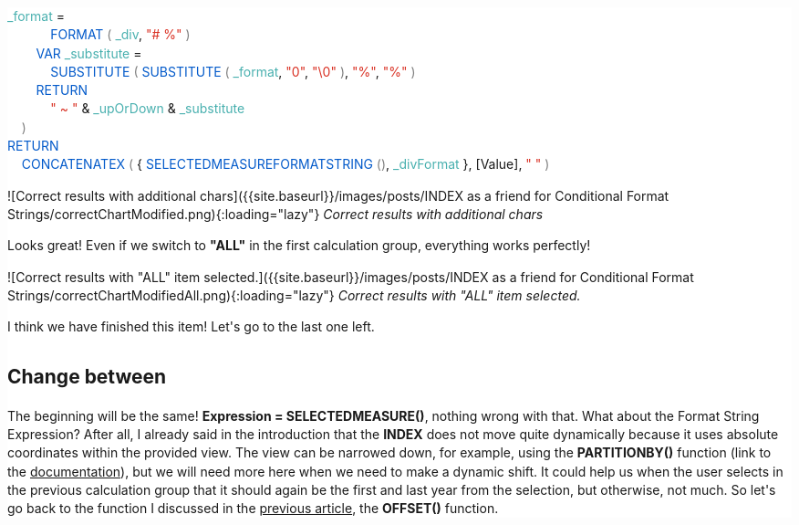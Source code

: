 <span class="Variable" style="color:#49b0af">_format</span>&nbsp;=<br><span class="indent8">&nbsp;&nbsp;&nbsp;&nbsp;&nbsp;&nbsp;&nbsp;&nbsp;</span><span class="indent4">&nbsp;&nbsp;&nbsp;&nbsp;</span><span class="Keyword" style="color:#035aca">FORMAT</span><span class="Parenthesis" style="color:#808080">&nbsp;(</span>&nbsp;<span class="Variable" style="color:#49b0af">_div</span>,&nbsp;<span class="StringLiteral" style="color:#D93124">"#&nbsp;%"</span>&nbsp;<span class="Parenthesis" style="color:#808080">)</span><br><span class="indent8">&nbsp;&nbsp;&nbsp;&nbsp;&nbsp;&nbsp;&nbsp;&nbsp;</span><span class="Keyword" style="color:#035aca">VAR</span>&nbsp;<span class="Variable" style="color:#49b0af">_substitute</span>&nbsp;=<br><span class="indent8">&nbsp;&nbsp;&nbsp;&nbsp;&nbsp;&nbsp;&nbsp;&nbsp;</span><span class="indent4">&nbsp;&nbsp;&nbsp;&nbsp;</span><span class="Keyword" style="color:#035aca">SUBSTITUTE</span><span class="Parenthesis" style="color:#808080">&nbsp;(</span>&nbsp;<span class="Keyword" style="color:#035aca">SUBSTITUTE</span><span class="Parenthesis" style="color:#808080">&nbsp;(</span>&nbsp;<span class="Variable" style="color:#49b0af">_format</span>,&nbsp;<span class="StringLiteral" style="color:#D93124">"0"</span>,&nbsp;<span class="StringLiteral" style="color:#D93124">"\0"</span>&nbsp;<span class="Parenthesis" style="color:#808080">)</span>,&nbsp;<span class="StringLiteral" style="color:#D93124">"%"</span>,&nbsp;<span class="StringLiteral" style="color:#D93124">"\%"</span>&nbsp;<span class="Parenthesis" style="color:#808080">)</span><br><span class="indent8">&nbsp;&nbsp;&nbsp;&nbsp;&nbsp;&nbsp;&nbsp;&nbsp;</span><span class="Keyword" style="color:#035aca">RETURN</span><br><span class="indent8">&nbsp;&nbsp;&nbsp;&nbsp;&nbsp;&nbsp;&nbsp;&nbsp;</span><span class="indent4">&nbsp;&nbsp;&nbsp;&nbsp;</span><span class="StringLiteral" style="color:#D93124">"&nbsp;~&nbsp;"</span>&nbsp;&amp;&nbsp;<span class="Variable" style="color:#49b0af">_upOrDown</span>&nbsp;&amp;&nbsp;<span class="Variable" style="color:#49b0af">_substitute</span><br><span class="indent4">&nbsp;&nbsp;&nbsp;&nbsp;</span><span class="Parenthesis" style="color:#808080">)</span><br><span class="Keyword" style="color:#035aca">RETURN</span><br><span class="indent4">&nbsp;&nbsp;&nbsp;&nbsp;</span><span class="Keyword" style="color:#035aca">CONCATENATEX</span><span class="Parenthesis" style="color:#808080">&nbsp;(</span>&nbsp;{&nbsp;<span class="Keyword" style="color:#035aca">SELECTEDMEASUREFORMATSTRING</span><span class="Parenthesis" style="color:#808080">&nbsp;(</span><span class="Parenthesis" style="color:#808080">)</span>,&nbsp;<span class="Variable" style="color:#49b0af">_divFormat</span>&nbsp;},&nbsp;[Value],&nbsp;<span class="StringLiteral" style="color:#D93124">"&nbsp;"</span>&nbsp;<span class="Parenthesis" style="color:#808080">)</span></div><br>

![Correct results with additional chars]({{site.baseurl}}/images/posts/INDEX as a friend for Conditional Format Strings/correctChartModified.png){:loading="lazy"}
*Correct results with additional chars*

Looks great! Even if we switch to **"ALL"** in the first calculation group, everything works perfectly!

![Correct results with "ALL" item selected.]({{site.baseurl}}/images/posts/INDEX as a friend for Conditional Format Strings/correctChartModifiedAll.png){:loading="lazy"}
*Correct results with "ALL" item selected.*

I think we have finished this item! Let's go to the last one left.
 
## Change between
The beginning will be the same! **Expression = SELECTEDMEASURE()**, nothing wrong with that. What about the Format String Expression? After all, I already said in the introduction that the **INDEX** does not move quite dynamically because it uses absolute coordinates within the provided view. The view can be narrowed down, for example, using the **PARTITIONBY()** function (link to the [documentation](https://dax.guide/partitionby/)), but we will need more here when we need to make a dynamic shift. It could help us when the user selects in the previous calculation group that it should again be the first and last year from the selection, but otherwise, not much. So let's go back to the function I discussed in the [previous article](https://www.linkedin.com/pulse/offset-its-usage-calculation-groups-%C5%A1t%C4%9Bp%C3%A1n-re%C5%A1l/), the **OFFSET()** function.
